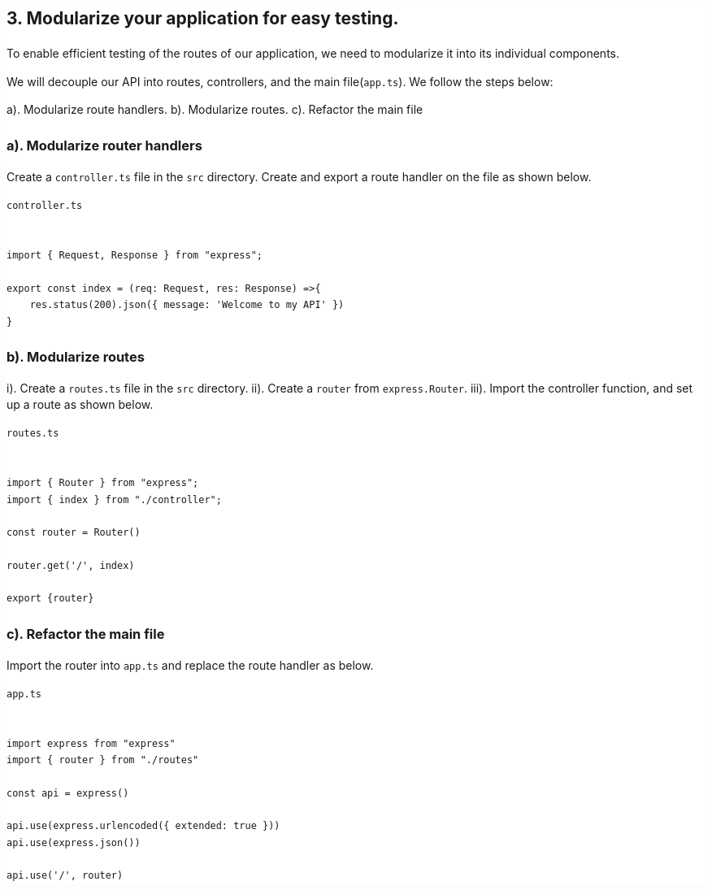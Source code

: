 ## 3. Modularize your application for easy testing.
To enable efficient testing of the routes of our application, we need to modularize it into its individual components. 

We will decouple our API into routes, controllers, and the main file(`app.ts`). We follow the steps below:

a). Modularize route handlers.
b). Modularize routes.
c). Refactor the main file

### a). Modularize router handlers
Create a `controller.ts` file in the `src` directory. Create and export a route handler on the file as shown below.

```
controller.ts


import { Request, Response } from "express";

export const index = (req: Request, res: Response) =>{
    res.status(200).json({ message: 'Welcome to my API' })
}
```
### b). Modularize routes
i). Create a `routes.ts` file in the `src` directory. 
ii). Create a `router` from `express.Router`.
iii). Import the controller function, and set up a route as shown below.

```
routes.ts


import { Router } from "express";
import { index } from "./controller";

const router = Router()

router.get('/', index)

export {router}
```
### c). Refactor the main file
Import the router into `app.ts` and replace the route handler as below.

```
app.ts


import express from "express"
import { router } from "./routes"

const api = express()

api.use(express.urlencoded({ extended: true }))
api.use(express.json())

api.use('/', router)
```
